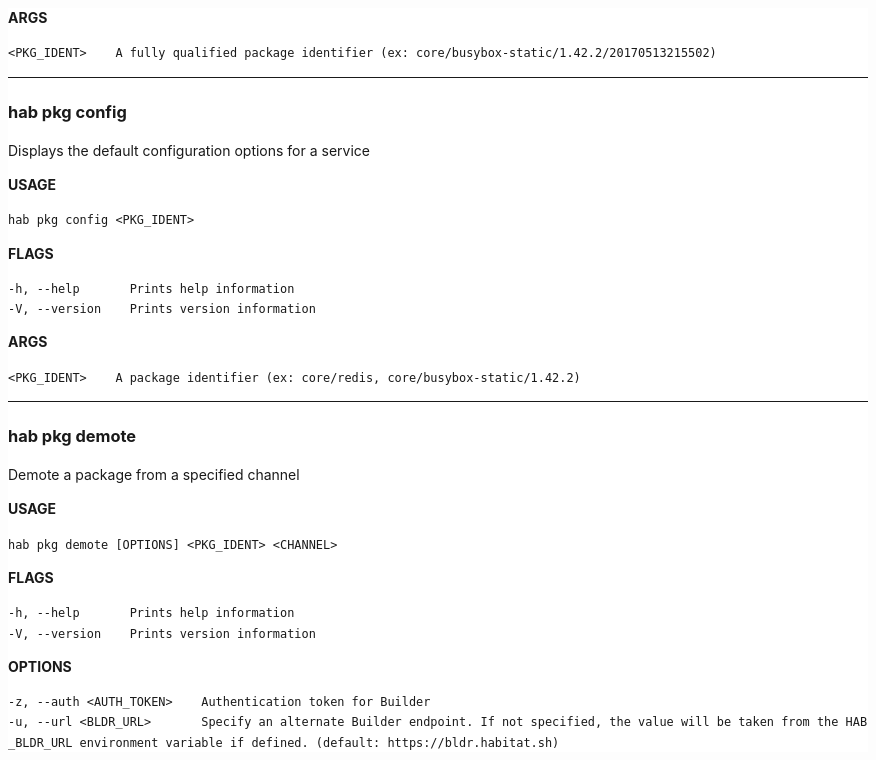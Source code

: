 **ARGS**

```
<PKG_IDENT>    A fully qualified package identifier (ex: core/busybox-static/1.42.2/20170513215502)
```



---

### hab pkg config

Displays the default configuration options for a service

**USAGE**

```
hab pkg config <PKG_IDENT>
```

**FLAGS**

```
-h, --help       Prints help information
-V, --version    Prints version information
```


**ARGS**

```
<PKG_IDENT>    A package identifier (ex: core/redis, core/busybox-static/1.42.2)
```



---

### hab pkg demote

Demote a package from a specified channel

**USAGE**

```
hab pkg demote [OPTIONS] <PKG_IDENT> <CHANNEL>
```

**FLAGS**

```
-h, --help       Prints help information
-V, --version    Prints version information
```

**OPTIONS**

```
-z, --auth <AUTH_TOKEN>    Authentication token for Builder
-u, --url <BLDR_URL>       Specify an alternate Builder endpoint. If not specified, the value will be taken from the HAB_BLDR_URL environment variable if defined. (default: https://bldr.habitat.sh)
```

